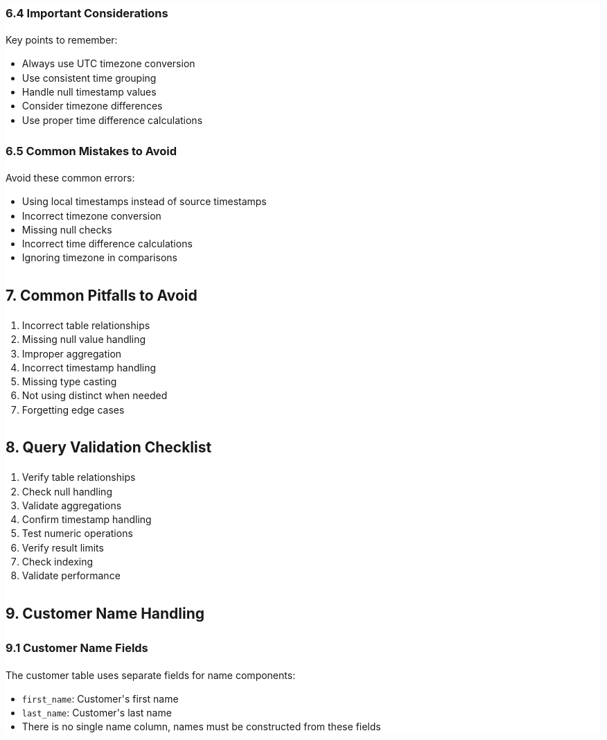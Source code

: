 ### 6.4 Important Considerations
Key points to remember:
- Always use UTC timezone conversion
- Use consistent time grouping
- Handle null timestamp values
- Consider timezone differences
- Use proper time difference calculations

### 6.5 Common Mistakes to Avoid
Avoid these common errors:
- Using local timestamps instead of source timestamps
- Incorrect timezone conversion
- Missing null checks
- Incorrect time difference calculations
- Ignoring timezone in comparisons

## 7. Common Pitfalls to Avoid

1. Incorrect table relationships
2. Missing null value handling
3. Improper aggregation
4. Incorrect timestamp handling
5. Missing type casting
6. Not using distinct when needed
7. Forgetting edge cases

## 8. Query Validation Checklist

1. Verify table relationships
2. Check null handling
3. Validate aggregations
4. Confirm timestamp handling
5. Test numeric operations
6. Verify result limits
7. Check indexing
8. Validate performance 

## 9. Customer Name Handling

### 9.1 Customer Name Fields
The customer table uses separate fields for name components:
- `first_name`: Customer's first name
- `last_name`: Customer's last name
- There is no single name column, names must be constructed from these fields
